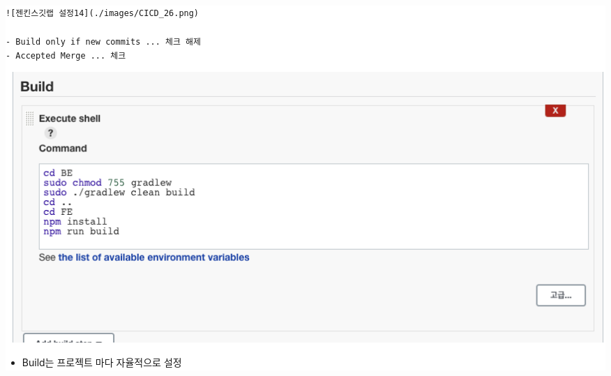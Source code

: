     ![젠킨스깃랩 설정14](./images/CICD_26.png)
    
    - Build only if new commits ... 체크 해제
    - Accepted Merge ... 체크

![젠킨스깃랩 설정15](./images/CICD_27.png)

- Build는 프로젝트 마다 자율적으로 설정
